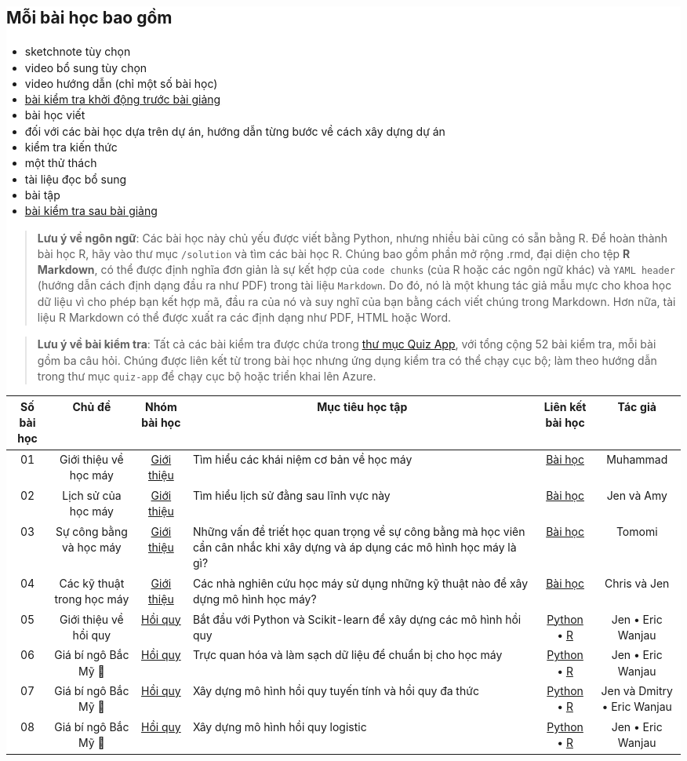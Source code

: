 ## Mỗi bài học bao gồm  

- sketchnote tùy chọn  
- video bổ sung tùy chọn  
- video hướng dẫn (chỉ một số bài học)  
- [bài kiểm tra khởi động trước bài giảng](https://ff-quizzes.netlify.app/en/ml/)  
- bài học viết  
- đối với các bài học dựa trên dự án, hướng dẫn từng bước về cách xây dựng dự án  
- kiểm tra kiến thức  
- một thử thách  
- tài liệu đọc bổ sung  
- bài tập  
- [bài kiểm tra sau bài giảng](https://ff-quizzes.netlify.app/en/ml/)  

> **Lưu ý về ngôn ngữ**: Các bài học này chủ yếu được viết bằng Python, nhưng nhiều bài cũng có sẵn bằng R. Để hoàn thành bài học R, hãy vào thư mục `/solution` và tìm các bài học R. Chúng bao gồm phần mở rộng .rmd, đại diện cho tệp **R Markdown**, có thể được định nghĩa đơn giản là sự kết hợp của `code chunks` (của R hoặc các ngôn ngữ khác) và `YAML header` (hướng dẫn cách định dạng đầu ra như PDF) trong tài liệu `Markdown`. Do đó, nó là một khung tác giả mẫu mực cho khoa học dữ liệu vì cho phép bạn kết hợp mã, đầu ra của nó và suy nghĩ của bạn bằng cách viết chúng trong Markdown. Hơn nữa, tài liệu R Markdown có thể được xuất ra các định dạng như PDF, HTML hoặc Word.  

> **Lưu ý về bài kiểm tra**: Tất cả các bài kiểm tra được chứa trong [thư mục Quiz App](../../quiz-app), với tổng cộng 52 bài kiểm tra, mỗi bài gồm ba câu hỏi. Chúng được liên kết từ trong bài học nhưng ứng dụng kiểm tra có thể chạy cục bộ; làm theo hướng dẫn trong thư mục `quiz-app` để chạy cục bộ hoặc triển khai lên Azure.  

| Số bài học |                             Chủ đề                              |                   Nhóm bài học                   | Mục tiêu học tập                                                                                                             |                                                              Liên kết bài học                                                               |                        Tác giả                        |  
| :-----------: | :------------------------------------------------------------: | :-------------------------------------------------: | ------------------------------------------------------------------------------------------------------------------------------- | :--------------------------------------------------------------------------------------------------------------------------------------: | :--------------------------------------------------: |  
|      01       |                Giới thiệu về học máy                |      [Giới thiệu](1-Introduction/README.md)       | Tìm hiểu các khái niệm cơ bản về học máy                                                                                |                                             [Bài học](1-Introduction/1-intro-to-ML/README.md)                                             |                       Muhammad                       |  
|      02       |                Lịch sử của học máy                              |      [Giới thiệu](1-Introduction/README.md)         | Tìm hiểu lịch sử đằng sau lĩnh vực này                                                                                          |                                            [Bài học](1-Introduction/2-history-of-ML/README.md)                                            |                     Jen và Amy                      |
|      03       |                 Sự công bằng và học máy                         |      [Giới thiệu](1-Introduction/README.md)         | Những vấn đề triết học quan trọng về sự công bằng mà học viên cần cân nhắc khi xây dựng và áp dụng các mô hình học máy là gì?   |                                              [Bài học](1-Introduction/3-fairness/README.md)                                               |                        Tomomi                        |
|      04       |                Các kỹ thuật trong học máy                       |      [Giới thiệu](1-Introduction/README.md)         | Các nhà nghiên cứu học máy sử dụng những kỹ thuật nào để xây dựng mô hình học máy?                                              |                                          [Bài học](1-Introduction/4-techniques-of-ML/README.md)                                           |                    Chris và Jen                     |
|      05       |                   Giới thiệu về hồi quy                         |        [Hồi quy](2-Regression/README.md)            | Bắt đầu với Python và Scikit-learn để xây dựng các mô hình hồi quy                                                              |         [Python](2-Regression/1-Tools/README.md) • [R](../../2-Regression/1-Tools/solution/R/lesson_1.html)         |      Jen • Eric Wanjau       |
|      06       |                Giá bí ngô Bắc Mỹ 🎃                              |        [Hồi quy](2-Regression/README.md)            | Trực quan hóa và làm sạch dữ liệu để chuẩn bị cho học máy                                                                        |          [Python](2-Regression/2-Data/README.md) • [R](../../2-Regression/2-Data/solution/R/lesson_2.html)          |      Jen • Eric Wanjau       |
|      07       |                Giá bí ngô Bắc Mỹ 🎃                              |        [Hồi quy](2-Regression/README.md)            | Xây dựng mô hình hồi quy tuyến tính và hồi quy đa thức                                                                          |        [Python](2-Regression/3-Linear/README.md) • [R](../../2-Regression/3-Linear/solution/R/lesson_3.html)        |      Jen và Dmitry • Eric Wanjau       |
|      08       |                Giá bí ngô Bắc Mỹ 🎃                              |        [Hồi quy](2-Regression/README.md)            | Xây dựng mô hình hồi quy logistic                                                                                              |     [Python](2-Regression/4-Logistic/README.md) • [R](../../2-Regression/4-Logistic/solution/R/lesson_4.html)      |      Jen • Eric Wanjau       |